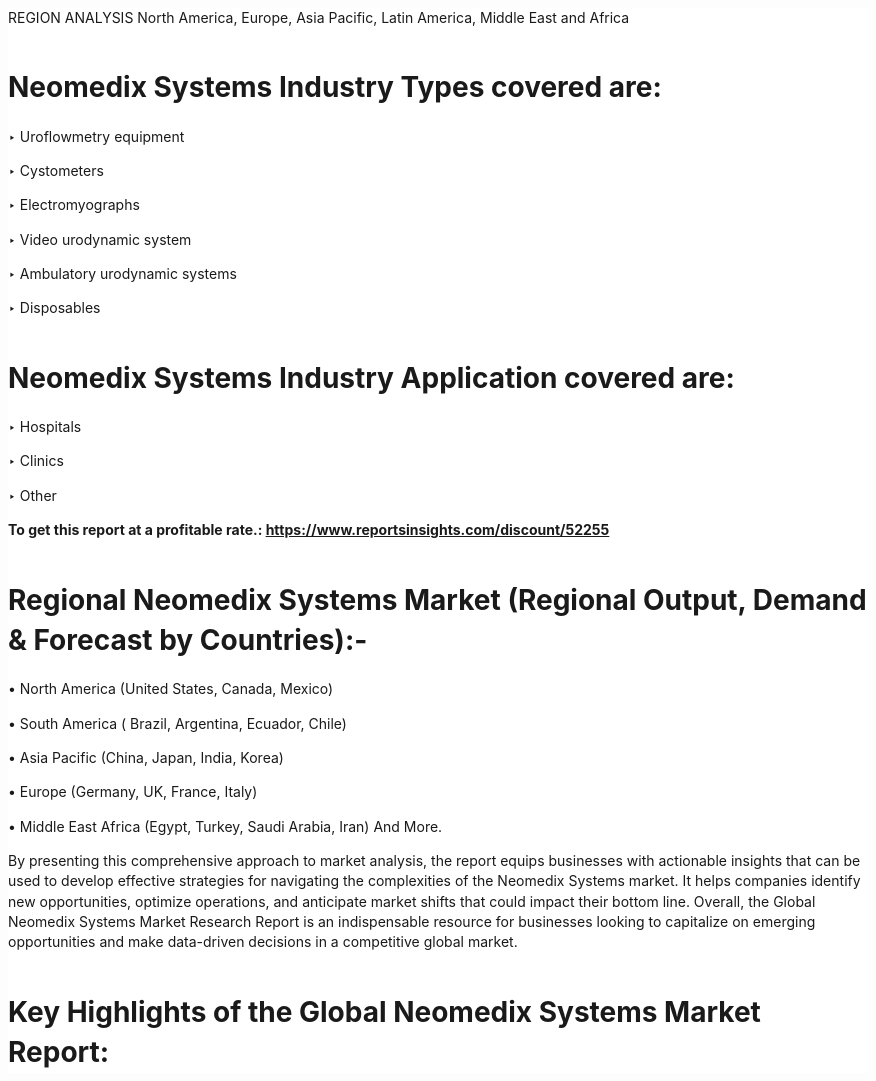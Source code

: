 <tr>
<td>REGION ANALYSIS</td>
<td>North America, Europe, Asia Pacific, Latin America, Middle East and Africa</td>
</tr>
</table>

# <strong>Neomedix Systems Industry Types covered are:</strong>

‣ Uroflowmetry equipment

‣ Cystometers

‣ Electromyographs

‣ Video urodynamic system

‣ Ambulatory urodynamic systems

‣ Disposables

# <strong>Neomedix Systems Industry Application covered are:</strong>

‣ Hospitals

‣ Clinics

‣ Other

<strong>To get this report at a profitable rate.: <a href=https://www.reportsinsights.com/discount/52255>https://www.reportsinsights.com/discount/52255</a></strong></font>

# <strong>Regional Neomedix Systems Market (Regional Output, Demand &amp; Forecast by Countries):-</strong>

• North America (United States, Canada, Mexico)

• South America ( Brazil, Argentina, Ecuador, Chile)

• Asia Pacific (China, Japan, India, Korea)

• Europe (Germany, UK, France, Italy)

• Middle East Africa (Egypt, Turkey, Saudi Arabia, Iran) And More.

By presenting this comprehensive approach to market analysis, the report equips businesses with actionable insights that can be used to develop effective strategies for navigating the complexities of the Neomedix Systems market. It helps companies identify new opportunities, optimize operations, and anticipate market shifts that could impact their bottom line. Overall, the Global Neomedix Systems Market Research Report is an indispensable resource for businesses looking to capitalize on emerging opportunities and make data-driven decisions in a competitive global market.

# <strong>Key Highlights of the Global Neomedix Systems Market Report:</strong>
